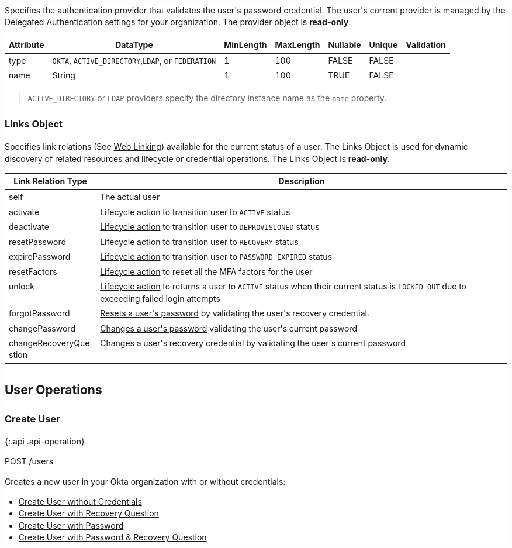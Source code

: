 Specifies the authentication provider that validates the user's password credential. The user's current provider is managed by the Delegated Authentication settings for your organization. The provider object is **read-only**.

Attribute | DataType | MinLength | MaxLength | Nullable | Unique | Validation
--------- | -------- | --------- | --------- | -------- | ------ | ----------
type      | `OKTA`, `ACTIVE_DIRECTORY`,`LDAP`, or `FEDERATION`     | 1         | 100       | FALSE    | FALSE  |
name      | String   | 1         | 100       | TRUE     | FALSE  |

> `ACTIVE_DIRECTORY` or `LDAP` providers specify the directory instance name as the `name` property.

### Links Object

Specifies link relations (See [Web Linking](http://tools.ietf.org/html/rfc5988)) available for the current status of a user.  The Links Object is used for dynamic discovery of related resources and lifecycle or credential operations.  The Links Object is **read-only**.

Link Relation Type     | Description
---------------------- | -----------
self                   | The actual user
activate               | [Lifecycle action](#activate-user) to transition user to `ACTIVE` status
deactivate             | [Lifecycle action](#deactivate-user) to transition user to `DEPROVISIONED` status
resetPassword          | [Lifecycle action](#reset-password) to transition user to `RECOVERY` status
expirePassword         | [Lifecycle action](#expire-password) to transition user to `PASSWORD_EXPIRED` status
resetFactors           | [Lifecycle action](#reset-factors) to reset all the MFA factors for the user
unlock                 | [Lifecycle action](#unlock-user) to returns a user to `ACTIVE` status when their current status is `LOCKED_OUT` due to exceeding failed login attempts
forgotPassword         | [Resets a user's password](#forgot-password) by validating the user's recovery credential.
changePassword         | [Changes a user's password](#change-password) validating the user's current password
changeRecoveryQuestion | [Changes a user's recovery credential](#change-recovery-question) by validating the user's current password

## User Operations

### Create User
{:.api .api-operation}

<span class="api-uri-template api-uri-post"><span class="api-label">POST</span> /users</span>

Creates a new user in your Okta organization with or without credentials:

- [Create User without Credentials](#create-user-without-credentials)
- [Create User with Recovery Question](#create-user-with-recovery-question)
- [Create User with Password](#create-user-with-password)
- [Create User with Password & Recovery Question](#create-user-with-password--recovery-question)
